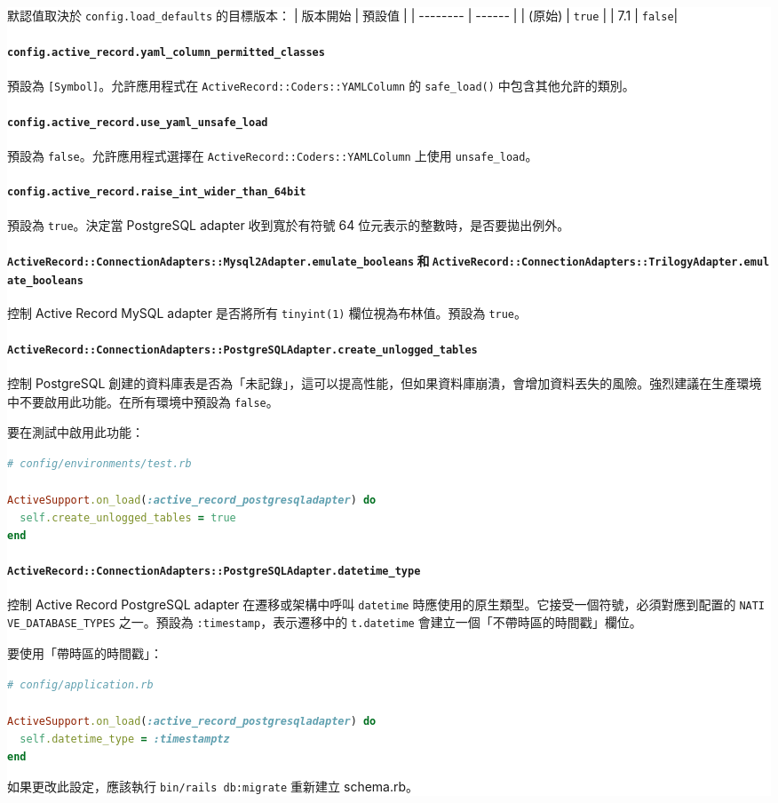 默認值取決於 `config.load_defaults` 的目標版本：
| 版本開始 | 預設值 |
| -------- | ------ |
| (原始)   | `true` |
| 7.1      | `false`|

#### `config.active_record.yaml_column_permitted_classes`

預設為 `[Symbol]`。允許應用程式在 `ActiveRecord::Coders::YAMLColumn` 的 `safe_load()` 中包含其他允許的類別。

#### `config.active_record.use_yaml_unsafe_load`

預設為 `false`。允許應用程式選擇在 `ActiveRecord::Coders::YAMLColumn` 上使用 `unsafe_load`。

#### `config.active_record.raise_int_wider_than_64bit`

預設為 `true`。決定當 PostgreSQL adapter 收到寬於有符號 64 位元表示的整數時，是否要拋出例外。

#### `ActiveRecord::ConnectionAdapters::Mysql2Adapter.emulate_booleans` 和 `ActiveRecord::ConnectionAdapters::TrilogyAdapter.emulate_booleans`

控制 Active Record MySQL adapter 是否將所有 `tinyint(1)` 欄位視為布林值。預設為 `true`。

#### `ActiveRecord::ConnectionAdapters::PostgreSQLAdapter.create_unlogged_tables`

控制 PostgreSQL 創建的資料庫表是否為「未記錄」，這可以提高性能，但如果資料庫崩潰，會增加資料丟失的風險。強烈建議在生產環境中不要啟用此功能。在所有環境中預設為 `false`。

要在測試中啟用此功能：

```ruby
# config/environments/test.rb

ActiveSupport.on_load(:active_record_postgresqladapter) do
  self.create_unlogged_tables = true
end
```

#### `ActiveRecord::ConnectionAdapters::PostgreSQLAdapter.datetime_type`

控制 Active Record PostgreSQL adapter 在遷移或架構中呼叫 `datetime` 時應使用的原生類型。它接受一個符號，必須對應到配置的 `NATIVE_DATABASE_TYPES` 之一。預設為 `:timestamp`，表示遷移中的 `t.datetime` 會建立一個「不帶時區的時間戳」欄位。

要使用「帶時區的時間戳」：

```ruby
# config/application.rb

ActiveSupport.on_load(:active_record_postgresqladapter) do
  self.datetime_type = :timestamptz
end
```

如果更改此設定，應該執行 `bin/rails db:migrate` 重新建立 schema.rb。
